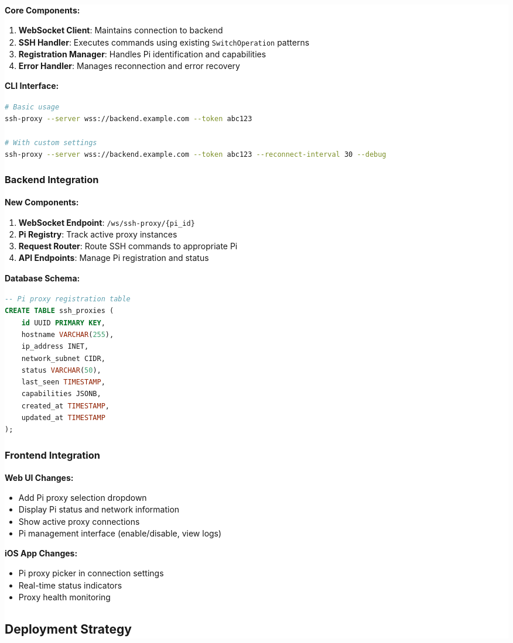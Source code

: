 **Core Components:**
1. **WebSocket Client**: Maintains connection to backend
2. **SSH Handler**: Executes commands using existing `SwitchOperation` patterns
3. **Registration Manager**: Handles Pi identification and capabilities
4. **Error Handler**: Manages reconnection and error recovery

**CLI Interface:**
```bash
# Basic usage
ssh-proxy --server wss://backend.example.com --token abc123

# With custom settings
ssh-proxy --server wss://backend.example.com --token abc123 --reconnect-interval 30 --debug
```

### Backend Integration

**New Components:**
1. **WebSocket Endpoint**: `/ws/ssh-proxy/{pi_id}`
2. **Pi Registry**: Track active proxy instances
3. **Request Router**: Route SSH commands to appropriate Pi
4. **API Endpoints**: Manage Pi registration and status

**Database Schema:**
```sql
-- Pi proxy registration table
CREATE TABLE ssh_proxies (
    id UUID PRIMARY KEY,
    hostname VARCHAR(255),
    ip_address INET,
    network_subnet CIDR,
    status VARCHAR(50),
    last_seen TIMESTAMP,
    capabilities JSONB,
    created_at TIMESTAMP,
    updated_at TIMESTAMP
);
```

### Frontend Integration

**Web UI Changes:**
- Add Pi proxy selection dropdown
- Display Pi status and network information
- Show active proxy connections
- Pi management interface (enable/disable, view logs)

**iOS App Changes:**
- Pi proxy picker in connection settings
- Real-time status indicators
- Proxy health monitoring

## Deployment Strategy
